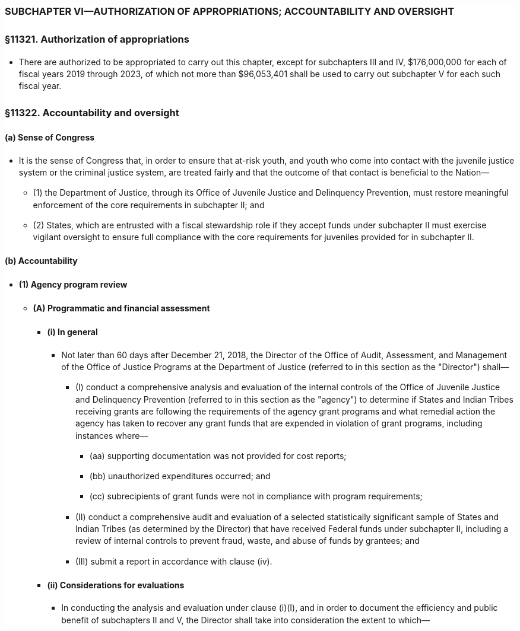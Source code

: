 ### SUBCHAPTER VI—AUTHORIZATION OF APPROPRIATIONS; ACCOUNTABILITY AND OVERSIGHT

### §11321. Authorization of appropriations
* There are authorized to be appropriated to carry out this chapter, except for subchapters III and IV, $176,000,000 for each of fiscal years 2019 through 2023, of which not more than $96,053,401 shall be used to carry out subchapter V for each such fiscal year.

### §11322. Accountability and oversight
#### (a) Sense of Congress
* It is the sense of Congress that, in order to ensure that at-risk youth, and youth who come into contact with the juvenile justice system or the criminal justice system, are treated fairly and that the outcome of that contact is beneficial to the Nation—

  * (1) the Department of Justice, through its Office of Juvenile Justice and Delinquency Prevention, must restore meaningful enforcement of the core requirements in subchapter II; and

  * (2) States, which are entrusted with a fiscal stewardship role if they accept funds under subchapter II must exercise vigilant oversight to ensure full compliance with the core requirements for juveniles provided for in subchapter II.

#### (b) Accountability
* #### (1) Agency program review
  * #### (A) Programmatic and financial assessment
    * #### (i) In general
      * Not later than 60 days after December 21, 2018, the Director of the Office of Audit, Assessment, and Management of the Office of Justice Programs at the Department of Justice (referred to in this section as the "Director") shall—

        * (I) conduct a comprehensive analysis and evaluation of the internal controls of the Office of Juvenile Justice and Delinquency Prevention (referred to in this section as the "agency") to determine if States and Indian Tribes receiving grants are following the requirements of the agency grant programs and what remedial action the agency has taken to recover any grant funds that are expended in violation of grant programs, including instances where—

          * (aa) supporting documentation was not provided for cost reports;

          * (bb) unauthorized expenditures occurred; and

          * (cc) subrecipients of grant funds were not in compliance with program requirements;


        * (II) conduct a comprehensive audit and evaluation of a selected statistically significant sample of States and Indian Tribes (as determined by the Director) that have received Federal funds under subchapter II, including a review of internal controls to prevent fraud, waste, and abuse of funds by grantees; and

        * (III) submit a report in accordance with clause (iv).

    * #### (ii) Considerations for evaluations
      * In conducting the analysis and evaluation under clause (i)(I), and in order to document the efficiency and public benefit of subchapters II and V, the Director shall take into consideration the extent to which—
